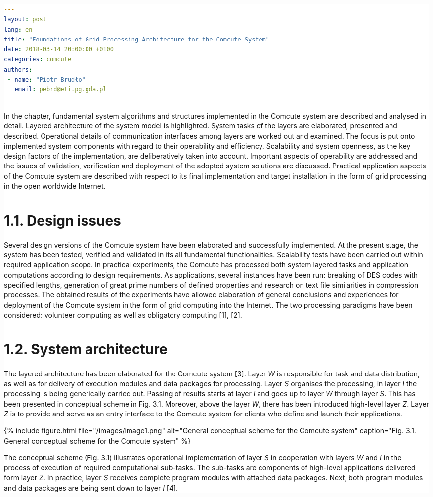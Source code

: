 ```yaml
---
layout: post
lang: en
title: "Foundations of Grid Processing Architecture for the Comcute System"
date: 2018-03-14 20:00:00 +0100
categories: comcute
authors:
 - name: "Piotr Brudło"
   email: pebrd@eti.pg.gda.pl
---
```


In the chapter, fundamental system algorithms and structures implemented in the Comcute system are described and analysed in detail. Layered architecture of the system model is highlighted. System tasks of the layers are elaborated, presented and described. Operational details of communication interfaces among layers are worked out and examined. The focus is put onto implemented system components with regard to their operability and efficiency. Scalability and system openness, as the key design factors of the implementation, are deliberatively taken into account. Important aspects of operability are addressed and the issues of validation, verification and deployment of the adopted system solutions are discussed. Practical application aspects of the Comcute system are described with respect to its final implementation and target installation in the form of grid processing in the open worldwide Internet.

# 1.1.  Design issues

Several design versions of the Comcute system have been elaborated and successfully implemented. At the present stage, the system has been tested, verified and validated in its all fundamental functionalities. Scalability tests have been carried out within required application scope. In practical experiments, the Comcute has processed both system layered tasks and application computations according to design requirements. As applications, several instances have been run: breaking of DES codes with specified lengths, generation of great prime numbers of defined properties and research on text file similarities in compression processes. The obtained results of the experiments have allowed elaboration of general conclusions and experiences for deployment of the Comcute system in the form of grid computing into the Internet. The two processing paradigms have been considered: volunteer computing as well as obligatory computing \[1\], \[2\].

# 1.2.  System architecture

The layered architecture has been elaborated for the Comcute system \[3\]. Layer _W_ is responsible for task and data distribution, as well as for delivery of execution modules and data packages for processing. Layer _S_ organises the processing, in layer _I_ the processing is being generically carried out. Passing of results starts at layer _I_ and goes up to layer _W_ through layer _S_. This has been presented in conceptual scheme in Fig. 3.1. Moreover, above the layer _W_, there has been introduced high-level layer _Z_. Layer _Z_ is to provide and serve as an entry interface to the Comcute system for clients who define and launch their applications.

{% include figure.html file="/images/image1.png" alt="General conceptual scheme for the Comcute system" caption="Fig. 3.1. General conceptual scheme for the Comcute system" %}

The conceptual scheme (Fig. 3.1) illustrates operational implementation of layer _S_ in cooperation with layers _W_ and _I_ in the process of execution of required computational sub-tasks. The sub-tasks are components of high-level applications delivered form layer _Z_. In practice, layer _S_ receives complete program modules with attached data packages. Next, both program modules and data packages are being sent down to layer _I_ \[4\].
